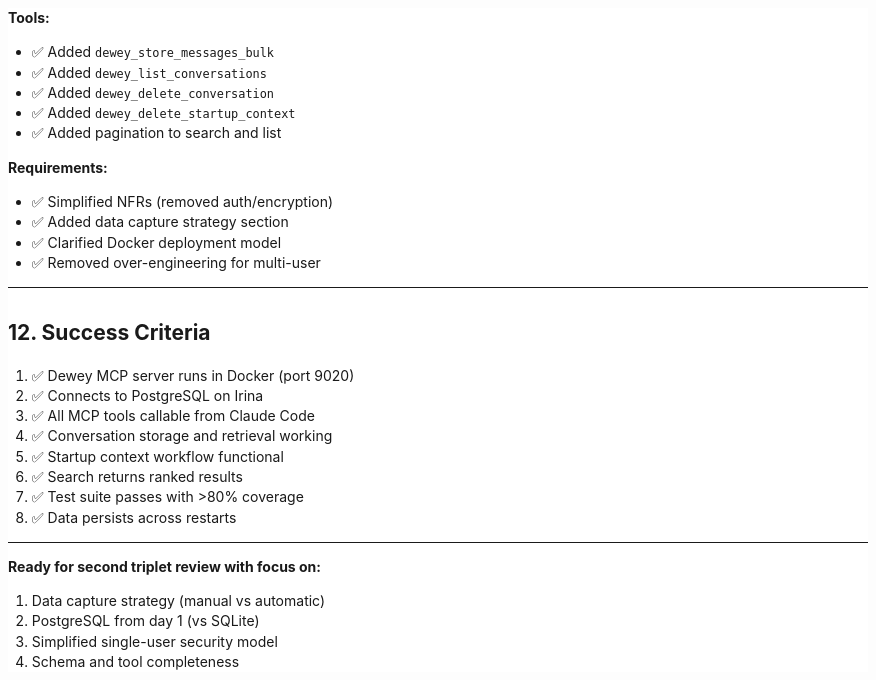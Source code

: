 **Tools:**
- ✅ Added `dewey_store_messages_bulk`
- ✅ Added `dewey_list_conversations`
- ✅ Added `dewey_delete_conversation`
- ✅ Added `dewey_delete_startup_context`
- ✅ Added pagination to search and list

**Requirements:**
- ✅ Simplified NFRs (removed auth/encryption)
- ✅ Added data capture strategy section
- ✅ Clarified Docker deployment model
- ✅ Removed over-engineering for multi-user

---

## 12. Success Criteria

1. ✅ Dewey MCP server runs in Docker (port 9020)
2. ✅ Connects to PostgreSQL on Irina
3. ✅ All MCP tools callable from Claude Code
4. ✅ Conversation storage and retrieval working
5. ✅ Startup context workflow functional
6. ✅ Search returns ranked results
7. ✅ Test suite passes with >80% coverage
8. ✅ Data persists across restarts

---

**Ready for second triplet review with focus on:**
1. Data capture strategy (manual vs automatic)
2. PostgreSQL from day 1 (vs SQLite)
3. Simplified single-user security model
4. Schema and tool completeness
